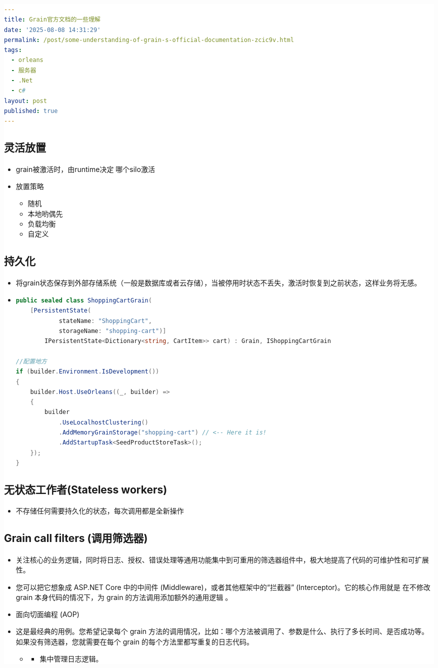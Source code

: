 ```yaml
---
title: Grain官方文档的一些理解
date: '2025-08-08 14:31:29'
permalink: /post/some-understanding-of-grain-s-official-documentation-zcic9v.html
tags:
  - orleans
  - 服务器
  - .Net
  - c#
layout: post
published: true
---
```






## 灵活放置

- grain被激活时，由runtime决定 哪个silo激活
- 放置策略

  - 随机
  - 本地哟偶先
  - 负载均衡
  - 自定义

## 持久化

- 将grain状态保存到外部存储系统（一般是数据库或者云存储），当被停用时状态不丢失，激活时恢复到之前状态，这样业务将无感。
- ```c#
  public sealed class ShoppingCartGrain(
      [PersistentState(
              stateName: "ShoppingCart",
              storageName: "shopping-cart")]
          IPersistentState<Dictionary<string, CartItem>> cart) : Grain, IShoppingCartGrain

  //配置地方
  if (builder.Environment.IsDevelopment())
  {
      builder.Host.UseOrleans((_, builder) =>
      {
          builder
              .UseLocalhostClustering()
              .AddMemoryGrainStorage("shopping-cart") // <-- Here it is!
              .AddStartupTask<SeedProductStoreTask>();
      });
  }
  ```

## 无状态工作者(Stateless workers)

- 不存储任何需要持久化的状态，每次调用都是全新操作

## Grain call filters (调用筛选器)

- 关注核心的业务逻辑，同时将日志、授权、错误处理等通用功能集中到可重用的筛选器组件中，极大地提高了代码的可维护性和可扩展性。
- 您可以把它想象成 ASP.NET Core 中的中间件 (Middleware)，或者其他框架中的“拦截器” (Interceptor)。它的核心作用就是 在不修改 grain 本身代码的情况下，为 grain 的方法调用添加额外的通用逻辑 。
- 面向切面编程 (AOP)
- 这是最经典的用例。您希望记录每个 grain 方法的调用情况，比如：哪个方法被调用了、参数是什么、执行了多长时间、是否成功等。如果没有筛选器，您就需要在每个 grain 的每个方法里都写重复的日志代码。

  - - 集中管理日志逻辑。
  ```